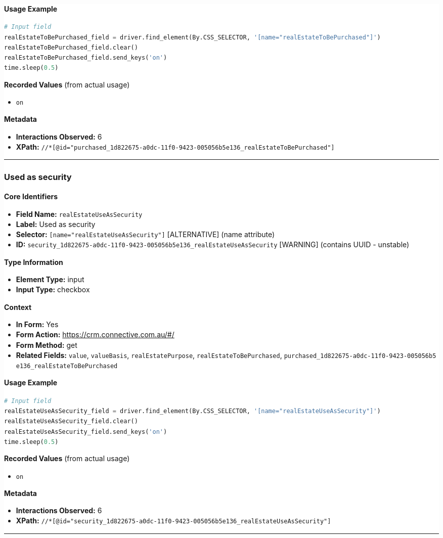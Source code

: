 **Usage Example**
```python
# Input field
realEstateToBePurchased_field = driver.find_element(By.CSS_SELECTOR, '[name="realEstateToBePurchased"]')
realEstateToBePurchased_field.clear()
realEstateToBePurchased_field.send_keys('on')
time.sleep(0.5)
```

**Recorded Values** (from actual usage)
- `on`

**Metadata**
- **Interactions Observed:** 6
- **XPath:** `//*[@id="purchased_1d822675-a0dc-11f0-9423-005056b5e136_realEstateToBePurchased"]`

---

### Used as security

**Core Identifiers**
- **Field Name:** `realEstateUseAsSecurity`
- **Label:** Used as security
- **Selector:** `[name="realEstateUseAsSecurity"]` [ALTERNATIVE] (name attribute)
- **ID:** `security_1d822675-a0dc-11f0-9423-005056b5e136_realEstateUseAsSecurity` [WARNING] (contains UUID - unstable)

**Type Information**
- **Element Type:** input
- **Input Type:** checkbox

**Context**
- **In Form:** Yes
- **Form Action:** https://crm.connective.com.au/#/
- **Form Method:** get
- **Related Fields:** `value`, `valueBasis`, `realEstatePurpose`, `realEstateToBePurchased`, `purchased_1d822675-a0dc-11f0-9423-005056b5e136_realEstateToBePurchased`

**Usage Example**
```python
# Input field
realEstateUseAsSecurity_field = driver.find_element(By.CSS_SELECTOR, '[name="realEstateUseAsSecurity"]')
realEstateUseAsSecurity_field.clear()
realEstateUseAsSecurity_field.send_keys('on')
time.sleep(0.5)
```

**Recorded Values** (from actual usage)
- `on`

**Metadata**
- **Interactions Observed:** 6
- **XPath:** `//*[@id="security_1d822675-a0dc-11f0-9423-005056b5e136_realEstateUseAsSecurity"]`

---